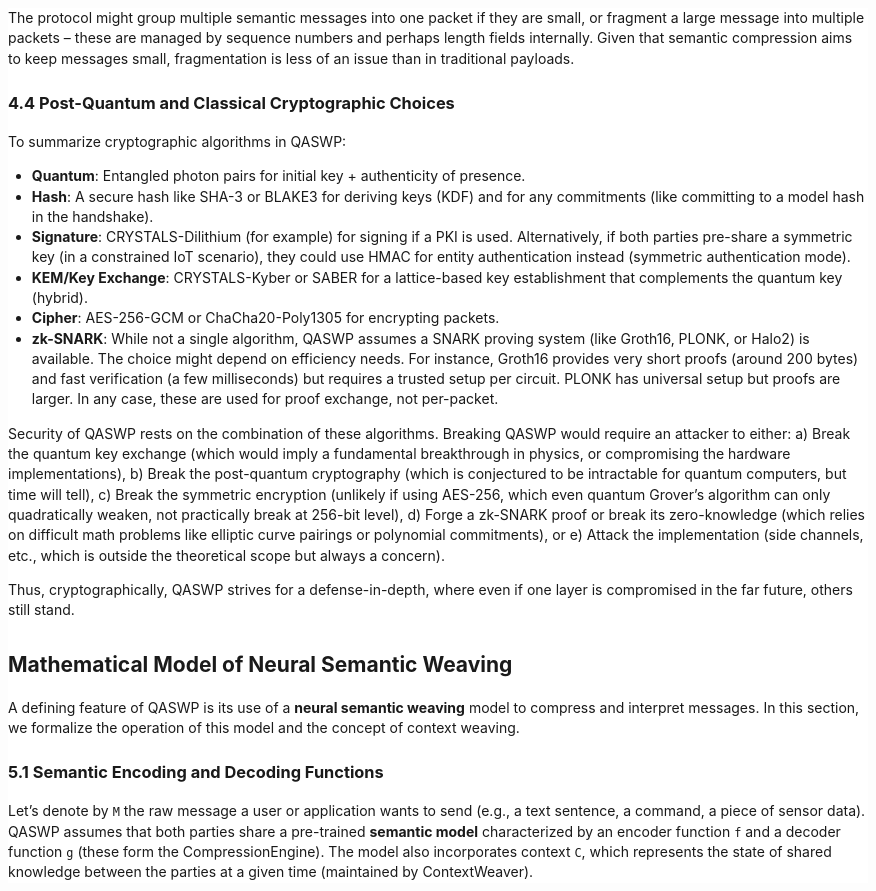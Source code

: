 The protocol might group multiple semantic messages into one packet if they are small, or fragment a large message into multiple packets – these are managed by sequence numbers and perhaps length fields internally. Given that semantic compression aims to keep messages small, fragmentation is less of an issue than in traditional payloads.

### 4.4 Post-Quantum and Classical Cryptographic Choices

To summarize cryptographic algorithms in QASWP:
- **Quantum**: Entangled photon pairs for initial key + authenticity of presence.
- **Hash**: A secure hash like SHA-3 or BLAKE3 for deriving keys (KDF) and for any commitments (like committing to a model hash in the handshake).
- **Signature**: CRYSTALS-Dilithium (for example) for signing if a PKI is used. Alternatively, if both parties pre-share a symmetric key (in a constrained IoT scenario), they could use HMAC for entity authentication instead (symmetric authentication mode).
- **KEM/Key Exchange**: CRYSTALS-Kyber or SABER for a lattice-based key establishment that complements the quantum key (hybrid).
- **Cipher**: AES-256-GCM or ChaCha20-Poly1305 for encrypting packets.
- **zk-SNARK**: While not a single algorithm, QASWP assumes a SNARK proving system (like Groth16, PLONK, or Halo2) is available. The choice might depend on efficiency needs. For instance, Groth16 provides very short proofs (around 200 bytes) and fast verification (a few milliseconds) but requires a trusted setup per circuit. PLONK has universal setup but proofs are larger. In any case, these are used for proof exchange, not per-packet.

Security of QASWP rests on the combination of these algorithms. Breaking QASWP would require an attacker to either:
a) Break the quantum key exchange (which would imply a fundamental breakthrough in physics, or compromising the hardware implementations),
b) Break the post-quantum cryptography (which is conjectured to be intractable for quantum computers, but time will tell),
c) Break the symmetric encryption (unlikely if using AES-256, which even quantum Grover’s algorithm can only quadratically weaken, not practically break at 256-bit level),
d) Forge a zk-SNARK proof or break its zero-knowledge (which relies on difficult math problems like elliptic curve pairings or polynomial commitments),
or e) Attack the implementation (side channels, etc., which is outside the theoretical scope but always a concern).

Thus, cryptographically, QASWP strives for a defense-in-depth, where even if one layer is compromised in the far future, others still stand.

## Mathematical Model of Neural Semantic Weaving

A defining feature of QASWP is its use of a **neural semantic weaving** model to compress and interpret messages. In this section, we formalize the operation of this model and the concept of context weaving.

### 5.1 Semantic Encoding and Decoding Functions

Let’s denote by `M` the raw message a user or application wants to send (e.g., a text sentence, a command, a piece of sensor data). QASWP assumes that both parties share a pre-trained **semantic model** characterized by an encoder function `f` and a decoder function `g` (these form the CompressionEngine). The model also incorporates context `C`, which represents the state of shared knowledge between the parties at a given time (maintained by ContextWeaver).

